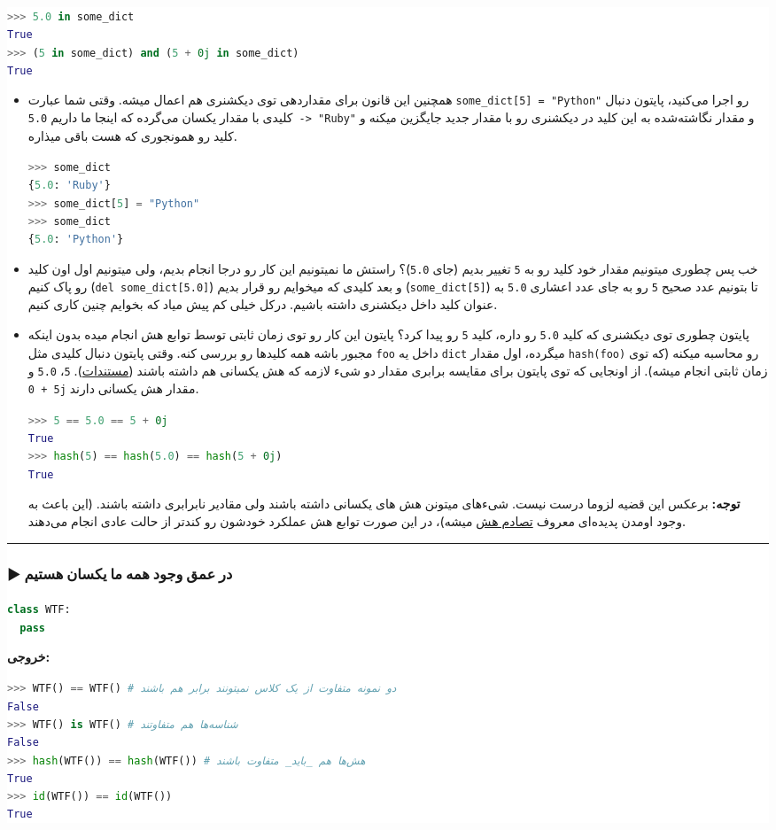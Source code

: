   ```py
  >>> 5.0 in some_dict
  True
  >>> (5 in some_dict) and (5 + 0j in some_dict)
  True
  ```
* همچنین این قانون برای مقداردهی توی دیکشنری هم اعمال میشه. وقتی شما عبارت `some_dict[5] = "Python"` رو اجرا می‌کنید، پایتون دنبال کلیدی با مقدار یکسان می‌گرده که اینجا ما داریم `5.0 -> "Ruby"` و مقدار نگاشته‌شده به این کلید در دیکشنری رو با مقدار جدید جایگزین میکنه و کلید رو همونجوری که هست باقی میذاره.
  ```py
  >>> some_dict
  {5.0: 'Ruby'}
  >>> some_dict[5] = "Python"
  >>> some_dict
  {5.0: 'Python'}
  ```
* خب پس چطوری میتونیم مقدار خود کلید رو به `5` تغییر بدیم (جای `5.0`)؟ راستش ما نمیتونیم این کار رو درجا انجام بدیم، ولی میتونیم اول اون کلید رو پاک کنیم (`del some_dict[5.0]`) و بعد کلیدی که میخوایم رو قرار بدیم (`some_dict[5]`) تا بتونیم عدد صحیح `5` رو به جای عدد اعشاری `5.0` به عنوان کلید داخل دیکشنری داشته باشیم. درکل خیلی کم پیش میاد که بخوایم چنین کاری کنیم.

* پایتون چطوری توی دیکشنری که کلید `5.0` رو داره، کلید `5` رو پیدا کرد؟ پایتون این کار رو توی زمان ثابتی توسط توابع هش انجام میده بدون اینکه مجبور باشه همه کلیدها رو بررسی کنه. وقتی پایتون دنبال کلیدی مثل `foo` داخل یه `dict` میگرده، اول مقدار `hash(foo)` رو محاسبه میکنه (که توی زمان ثابتی انجام میشه). از اونجایی که توی پایتون برای مقایسه برابری مقدار دو شیء لازمه که هش یکسانی هم داشته باشند ([مستندات](https://docs.python.org/3/reference/datamodel.html#object.__hash__)). `5`، `5.0` و `5 + 0j` مقدار هش یکسانی دارند.
  ```py
  >>> 5 == 5.0 == 5 + 0j
  True
  >>> hash(5) == hash(5.0) == hash(5 + 0j)
  True
  ```
  **توجه:** برعکس این قضیه لزوما درست نیست. شیءهای میتونن هش های یکسانی داشته باشند ولی مقادیر نابرابری داشته باشند. (این باعث به وجود اومدن پدیده‌ای معروف [تصادم هش]() میشه)، در این صورت توابع هش عملکرد خودشون رو کندتر از حالت عادی انجام می‌دهند.

---

### ▶ در عمق وجود همه ما یکسان هستیم

```py
class WTF:
  pass
```

**خروجی:**
```py
>>> WTF() == WTF() # دو نمونه متفاوت از یک کلاس نمیتونند برابر هم باشند
False
>>> WTF() is WTF() # شناسه‌ها هم متفاوتند
False
>>> hash(WTF()) == hash(WTF()) # هش‌ها هم _باید_ متفاوت باشند
True
>>> id(WTF()) == id(WTF())
True
```
